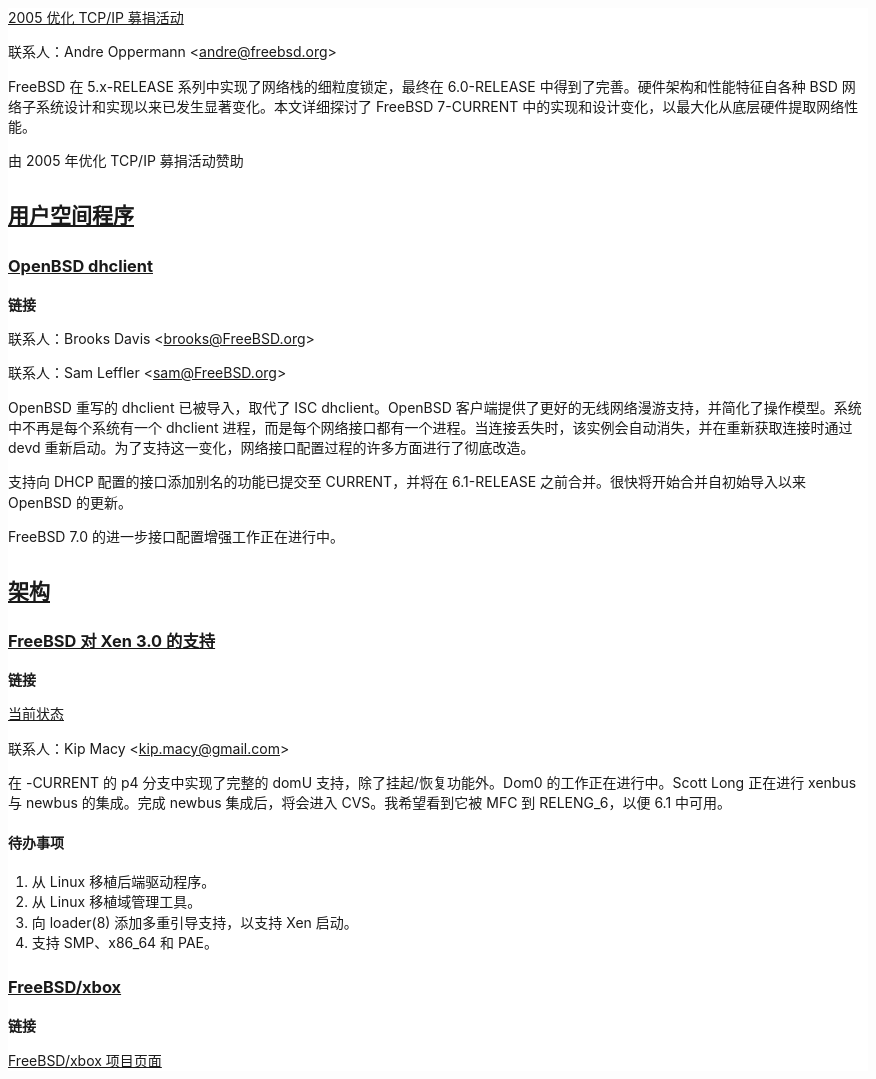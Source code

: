[2005 优化 TCP/IP 募捐活动](http://people.freebsd.org/~andre/tcpoptimization.html)

联系人：Andre Oppermann <[andre@freebsd.org](mailto:andre@freebsd.org)>

FreeBSD 在 5.x-RELEASE 系列中实现了网络栈的细粒度锁定，最终在 6.0-RELEASE 中得到了完善。硬件架构和性能特征自各种 BSD 网络子系统设计和实现以来已发生显著变化。本文详细探讨了 FreeBSD 7-CURRENT 中的实现和设计变化，以最大化从底层硬件提取网络性能。

由 2005 年优化 TCP/IP 募捐活动赞助

## [用户空间程序](https://www.freebsd.org/status/report-2005-10-2005-12.html#Userland-programs)

### [OpenBSD dhclient](https://www.freebsd.org/status/report-2005-10-2005-12.html#OpenBSD-dhclient)

**链接**

联系人：Brooks Davis <[brooks@FreeBSD.org](mailto:brooks@FreeBSD.org)>

联系人：Sam Leffler <[sam@FreeBSD.org](mailto:sam@FreeBSD.org)>

OpenBSD 重写的 dhclient 已被导入，取代了 ISC dhclient。OpenBSD 客户端提供了更好的无线网络漫游支持，并简化了操作模型。系统中不再是每个系统有一个 dhclient 进程，而是每个网络接口都有一个进程。当连接丢失时，该实例会自动消失，并在重新获取连接时通过 devd 重新启动。为了支持这一变化，网络接口配置过程的许多方面进行了彻底改造。

支持向 DHCP 配置的接口添加别名的功能已提交至 CURRENT，并将在 6.1-RELEASE 之前合并。很快将开始合并自初始导入以来 OpenBSD 的更新。

FreeBSD 7.0 的进一步接口配置增强工作正在进行中。

## [架构](https://www.freebsd.org/status/report-2005-10-2005-12.html#Architectures)

### [FreeBSD 对 Xen 3.0 的支持](https://www.freebsd.org/status/report-2005-10-2005-12.html#FreeBSD-on-Xen-3.0)

**链接**

[当前状态](http://www.fsmware.com/xenofreebsd/7.0/STATUS)

联系人：Kip Macy <[kip.macy@gmail.com](mailto:kip.macy@gmail.com)>

在 -CURRENT 的 p4 分支中实现了完整的 domU 支持，除了挂起/恢复功能外。Dom0 的工作正在进行中。Scott Long 正在进行 xenbus 与 newbus 的集成。完成 newbus 集成后，将会进入 CVS。我希望看到它被 MFC 到 RELENG_6，以便 6.1 中可用。

#### 待办事项

1. 从 Linux 移植后端驱动程序。
2. 从 Linux 移植域管理工具。
3. 向 loader(8) 添加多重引导支持，以支持 Xen 启动。
4. 支持 SMP、x86_64 和 PAE。

### [FreeBSD/xbox](https://www.freebsd.org/status/report-2005-10-2005-12.html#FreeBSD/xbox)

**链接**

[FreeBSD/xbox 项目页面](http://xbox-bsd.nl)
